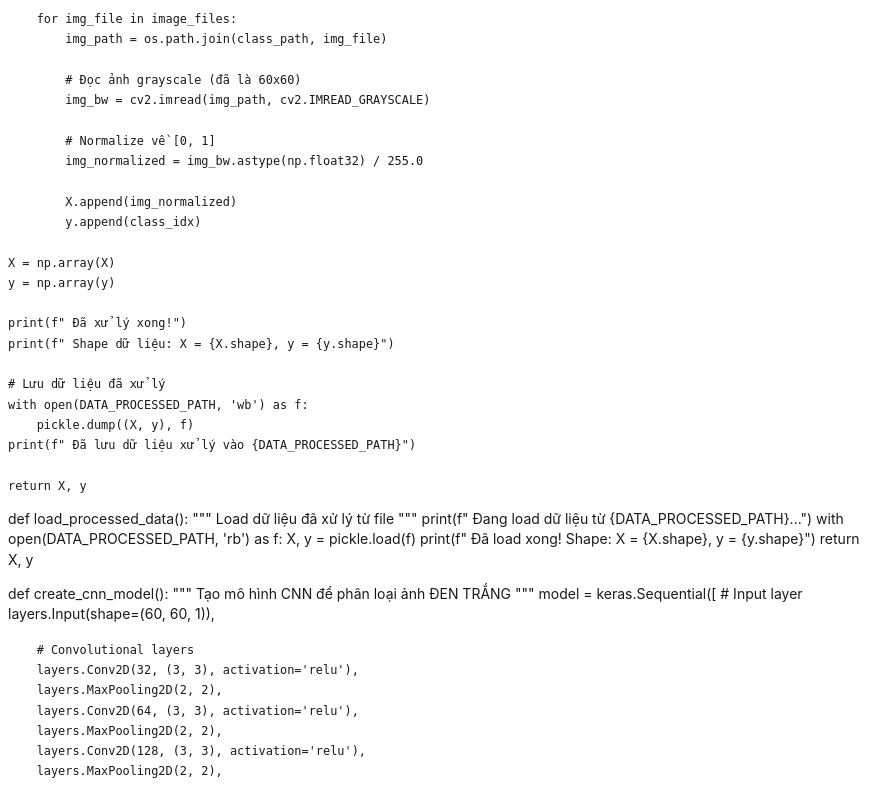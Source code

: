         for img_file in image_files:
            img_path = os.path.join(class_path, img_file)
            
            # Đọc ảnh grayscale (đã là 60x60)
            img_bw = cv2.imread(img_path, cv2.IMREAD_GRAYSCALE)
            
            # Normalize về [0, 1]
            img_normalized = img_bw.astype(np.float32) / 255.0
            
            X.append(img_normalized)
            y.append(class_idx)
    
    X = np.array(X)
    y = np.array(y)
    
    print(f" Đã xử lý xong!")
    print(f" Shape dữ liệu: X = {X.shape}, y = {y.shape}")
    
    # Lưu dữ liệu đã xử lý
    with open(DATA_PROCESSED_PATH, 'wb') as f:
        pickle.dump((X, y), f)
    print(f" Đã lưu dữ liệu xử lý vào {DATA_PROCESSED_PATH}")
    
    return X, y

def load_processed_data():
    """
    Load dữ liệu đã xử lý từ file
    """
    print(f" Đang load dữ liệu từ {DATA_PROCESSED_PATH}...")
    with open(DATA_PROCESSED_PATH, 'rb') as f:
        X, y = pickle.load(f)
    print(f" Đã load xong! Shape: X = {X.shape}, y = {y.shape}")
    return X, y


def create_cnn_model():
    """
    Tạo mô hình CNN để phân loại ảnh ĐEN TRẮNG
    """
    model = keras.Sequential([
        # Input layer
        layers.Input(shape=(60, 60, 1)),
        
        # Convolutional layers
        layers.Conv2D(32, (3, 3), activation='relu'),
        layers.MaxPooling2D(2, 2),
        layers.Conv2D(64, (3, 3), activation='relu'),
        layers.MaxPooling2D(2, 2),
        layers.Conv2D(128, (3, 3), activation='relu'),
        layers.MaxPooling2D(2, 2),
        